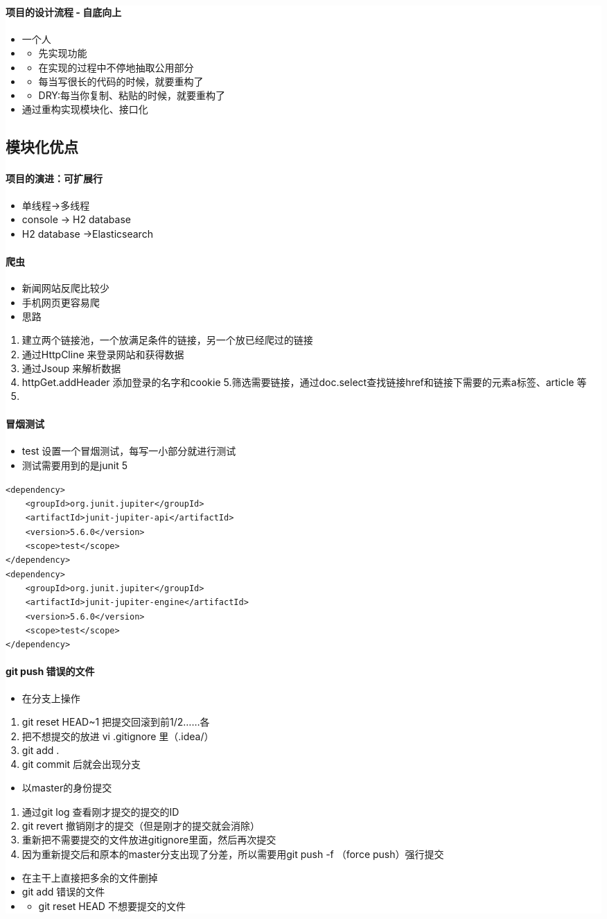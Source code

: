#### 项目的设计流程 - 自底向上
- 一个人
- - 先实现功能
- - 在实现的过程中不停地抽取公用部分
- - 每当写很长的代码的时候，就要重构了
- - DRY:每当你复制、粘贴的时候，就要重构了
- 通过重构实现模块化、接口化 

## 模块化优点
#### 项目的演进：可扩展行
- 单线程->多线程
- console -> H2 database
- H2 database ->Elasticsearch

#### 爬虫
- 新闻网站反爬比较少
- 手机网页更容易爬
- 思路
1. 建立两个链接池，一个放满足条件的链接，另一个放已经爬过的链接
2. 通过HttpCline 来登录网站和获得数据
3. 通过Jsoup 来解析数据
4. httpGet.addHeader 添加登录的名字和cookie
5.筛选需要链接，通过doc.select查找链接href和链接下需要的元素a标签、article 等
6.

#### 冒烟测试
- test 设置一个冒烟测试，每写一小部分就进行测试
- 测试需要用到的是junit 5 
```
<dependency>
    <groupId>org.junit.jupiter</groupId>
    <artifactId>junit-jupiter-api</artifactId>
    <version>5.6.0</version>
    <scope>test</scope>
</dependency>
<dependency>
    <groupId>org.junit.jupiter</groupId>
    <artifactId>junit-jupiter-engine</artifactId>
    <version>5.6.0</version>
    <scope>test</scope>
</dependency>
```        
#### git push 错误的文件
- 在分支上操作
1. git reset HEAD~1  把提交回滚到前1/2……各
2. 把不想提交的放进 vi .gitignore 里（.idea/）
3. git add .
4. git commit 后就会出现分支
- 以master的身份提交
1. 通过git log 查看刚才提交的提交的ID
2. git revert 撤销刚才的提交（但是刚才的提交就会消除）
3. 重新把不需要提交的文件放进gitignore里面，然后再次提交
4. 因为重新提交后和原本的master分支出现了分差，所以需要用git push -f （force push）强行提交
- 在主干上直接把多余的文件删掉
- git add 错误的文件
- - git reset HEAD 不想要提交的文件
